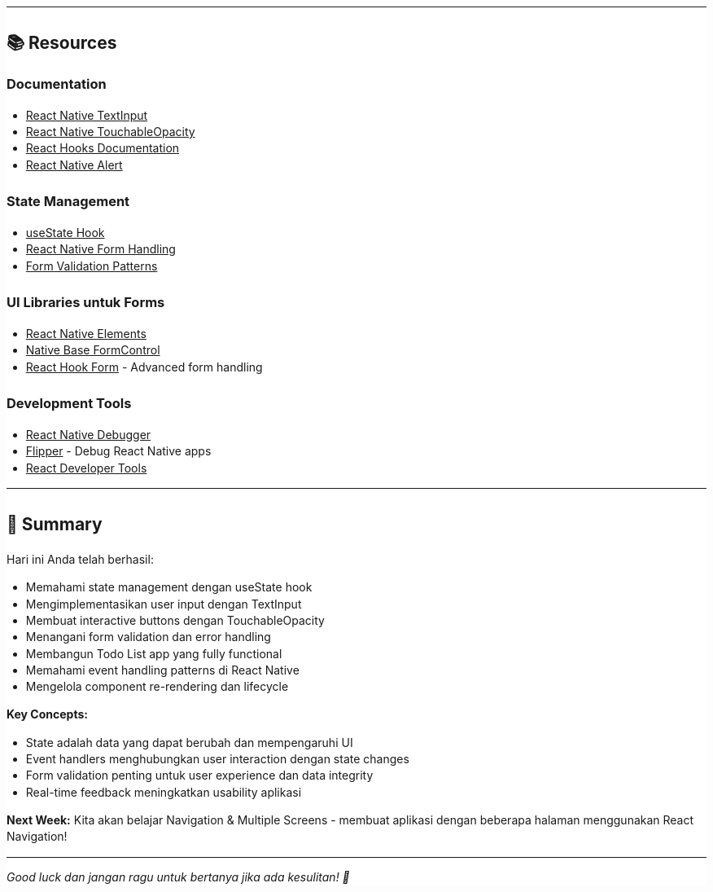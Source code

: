 
---

## 📚 Resources

### Documentation
- [React Native TextInput](https://reactnative.dev/docs/textinput)
- [React Native TouchableOpacity](https://reactnative.dev/docs/touchableopacity)
- [React Hooks Documentation](https://reactjs.org/docs/hooks-intro.html)
- [React Native Alert](https://reactnative.dev/docs/alert)

### State Management
- [useState Hook](https://reactjs.org/docs/hooks-state.html)
- [React Native Form Handling](https://reactnative.dev/docs/handling-text-input)
- [Form Validation Patterns](https://react-hook-form.com/get-started)

### UI Libraries untuk Forms
- [React Native Elements](https://reactnativeelements.com/docs/input)
- [Native Base FormControl](https://docs.nativebase.io/form-control)
- [React Hook Form](https://react-hook-form.com/) - Advanced form handling

### Development Tools
- [React Native Debugger](https://github.com/jhen0409/react-native-debugger)
- [Flipper](https://fbflipper.com/) - Debug React Native apps
- [React Developer Tools](https://chrome.google.com/webstore/detail/react-developer-tools/)

---

## 🎉 Summary

Hari ini Anda telah berhasil:

- Memahami state management dengan useState hook
- Mengimplementasikan user input dengan TextInput
- Membuat interactive buttons dengan TouchableOpacity
- Menangani form validation dan error handling
- Membangun Todo List app yang fully functional
- Memahami event handling patterns di React Native
- Mengelola component re-rendering dan lifecycle

**Key Concepts:**
- State adalah data yang dapat berubah dan mempengaruhi UI
- Event handlers menghubungkan user interaction dengan state changes
- Form validation penting untuk user experience dan data integrity
- Real-time feedback meningkatkan usability aplikasi

**Next Week:** Kita akan belajar Navigation & Multiple Screens - membuat aplikasi dengan beberapa halaman menggunakan React Navigation!

---

*Good luck dan jangan ragu untuk bertanya jika ada kesulitan! 🚀*